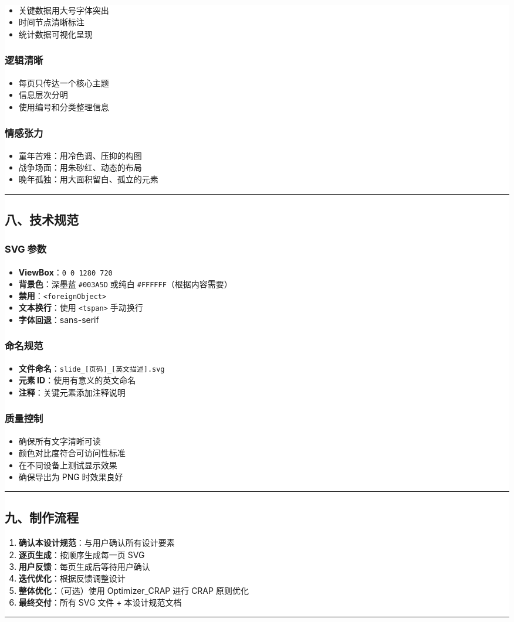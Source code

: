 - 关键数据用大号字体突出
- 时间节点清晰标注
- 统计数据可视化呈现

### 逻辑清晰

- 每页只传达一个核心主题
- 信息层次分明
- 使用编号和分类整理信息

### 情感张力

- 童年苦难：用冷色调、压抑的构图
- 战争场面：用朱砂红、动态的布局
- 晚年孤独：用大面积留白、孤立的元素

---

## 八、技术规范

### SVG 参数

- **ViewBox**：`0 0 1280 720`
- **背景色**：深墨蓝 `#003A5D` 或纯白 `#FFFFFF`（根据内容需要）
- **禁用**：`<foreignObject>`
- **文本换行**：使用 `<tspan>` 手动换行
- **字体回退**：sans-serif

### 命名规范

- **文件命名**：`slide_[页码]_[英文描述].svg`
- **元素 ID**：使用有意义的英文命名
- **注释**：关键元素添加注释说明

### 质量控制

- 确保所有文字清晰可读
- 颜色对比度符合可访问性标准
- 在不同设备上测试显示效果
- 确保导出为 PNG 时效果良好

---

## 九、制作流程

1. **确认本设计规范**：与用户确认所有设计要素
2. **逐页生成**：按顺序生成每一页 SVG
3. **用户反馈**：每页生成后等待用户确认
4. **迭代优化**：根据反馈调整设计
5. **整体优化**：（可选）使用 Optimizer_CRAP 进行 CRAP 原则优化
6. **最终交付**：所有 SVG 文件 + 本设计规范文档

---